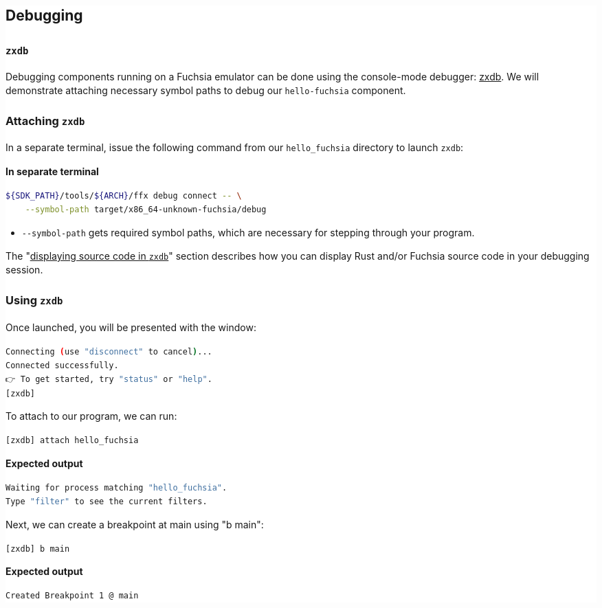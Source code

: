 ## Debugging

### `zxdb`

Debugging components running on a Fuchsia emulator can be done using the
console-mode debugger: [zxdb]. We will demonstrate attaching necessary symbol
paths to debug our `hello-fuchsia` component.

### Attaching `zxdb`

In a separate terminal, issue the following command from our `hello_fuchsia`
directory to launch `zxdb`:

**In separate terminal**
```sh
${SDK_PATH}/tools/${ARCH}/ffx debug connect -- \
    --symbol-path target/x86_64-unknown-fuchsia/debug
```

* `--symbol-path` gets required symbol paths, which are
necessary for stepping through your program.

The "[displaying source code in `zxdb`](#displaying-source-code-in-zxdb)"
section describes how you can display Rust and/or Fuchsia source code in your
debugging session.

### Using `zxdb`

Once launched, you will be presented with the window:

```sh
Connecting (use "disconnect" to cancel)...
Connected successfully.
👉 To get started, try "status" or "help".
[zxdb]
```

To attach to our program, we can run:

```sh
[zxdb] attach hello_fuchsia
```

**Expected output**
```sh
Waiting for process matching "hello_fuchsia".
Type "filter" to see the current filters.
```

Next, we can create a breakpoint at main using "b main":

```sh
[zxdb] b main
```

**Expected output**
```sh
Created Breakpoint 1 @ main
```


[minimum_supported_sdk_version]: https://chrome-infra-packages.appspot.com/p/fuchsia/sdk/core/linux-amd64/+/version:10.20221207.2.89
[Fuchsia team]: https://team-api.infra.rust-lang.org/v1/teams/fuchsia.json
[Fuchsia]: https://fuchsia.dev/
[source tree]: https://fuchsia.dev/fuchsia-src/get-started/learn/build
[rustup]: https://rustup.rs/
[cargo]: ../../cargo/index.html
[Fuchsia SDK]: https://chrome-infra-packages.appspot.com/p/fuchsia/sdk/core
[overview of CML]: https://fuchsia.dev/fuchsia-src/concepts/components/v2/component_manifests
[reference for the file format]: https://fuchsia.dev/reference/cml
[Fuchsia devsite]: https://fuchsia.dev/reference/cml
[not currently supported]: https://fxbug.dev/105393
[zxdb]: https://fuchsia.dev/fuchsia-src/development/debugger
[gdb]: https://www.sourceware.org/gdb/
[the zxdb documentation]: https://fuchsia.dev/fuchsia-src/development/debugger
[fdio]: https://cs.opensource.google/fuchsia/fuchsia/+/main:sdk/lib/fdio/
